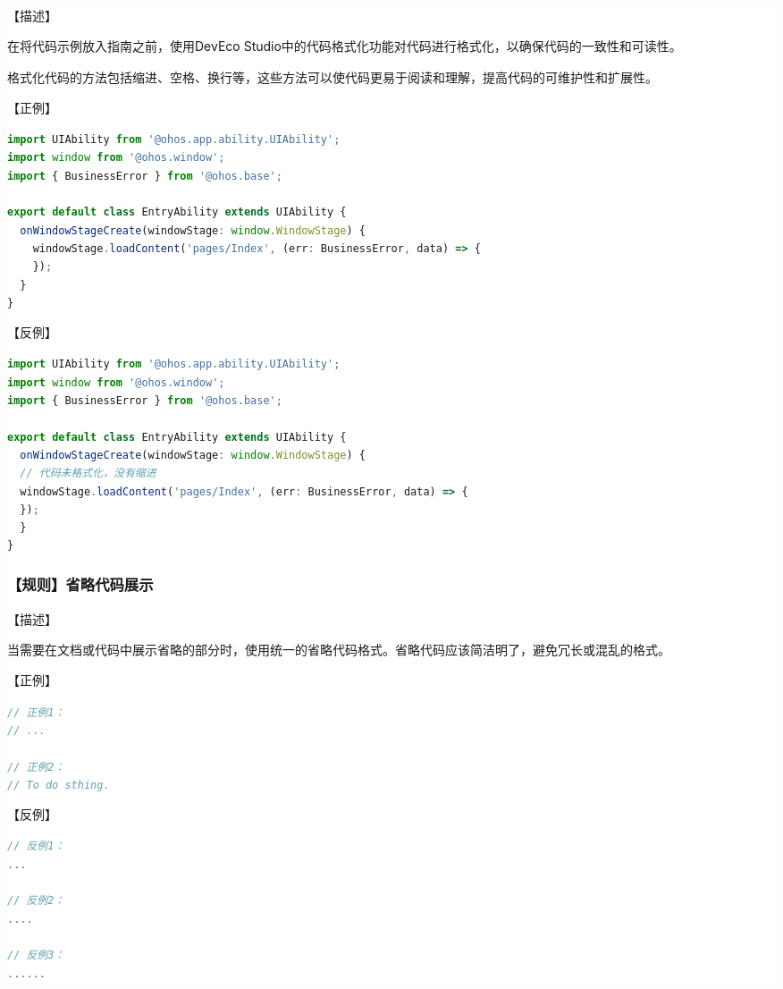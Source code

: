 【描述】

在将代码示例放入指南之前，使用DevEco Studio中的代码格式化功能对代码进行格式化，以确保代码的一致性和可读性。

格式化代码的方法包括缩进、空格、换行等，这些方法可以使代码更易于阅读和理解，提高代码的可维护性和扩展性。

【正例】

```ts
import UIAbility from '@ohos.app.ability.UIAbility';
import window from '@ohos.window';
import { BusinessError } from '@ohos.base';

export default class EntryAbility extends UIAbility {
  onWindowStageCreate(windowStage: window.WindowStage) {
    windowStage.loadContent('pages/Index', (err: BusinessError, data) => {
    });
  }
}
```

【反例】

```ts
import UIAbility from '@ohos.app.ability.UIAbility';
import window from '@ohos.window';
import { BusinessError } from '@ohos.base';

export default class EntryAbility extends UIAbility {
  onWindowStageCreate(windowStage: window.WindowStage) {
  // 代码未格式化，没有缩进
  windowStage.loadContent('pages/Index', (err: BusinessError, data) => {
  });
  }
}
```

### 【规则】省略代码展示

【描述】

当需要在文档或代码中展示省略的部分时，使用统一的省略代码格式。省略代码应该简洁明了，避免冗长或混乱的格式。

【正例】

```ts
// 正例1：
// ...

// 正例2：
// To do sthing.
```

【反例】

```ts
// 反例1：
...

// 反例2：
....

// 反例3：
......
```
